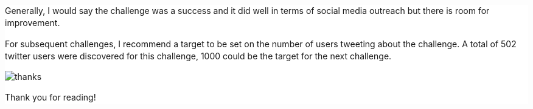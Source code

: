 Generally, I would say the challenge was a success and it did well in terms of social media outreach but there is room for improvement. 

For subsequent challenges, I recommend a target to be set on the number of users tweeting about the challenge. A total of 502 twitter users were discovered for this challenge, 1000 could be the target for the next challenge.

![thanks](https://github.com/Ebuka456/Twitter-Analysis-The-Data-Cleaning-Challenge/blob/main/Data%20Cleaning%20Challenge/Thanks.gif)

Thank you for reading!




